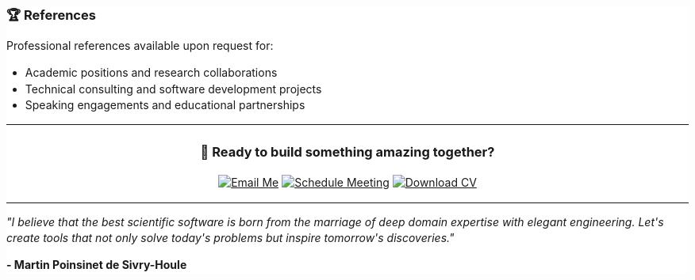 ### 🏆 References
Professional references available upon request for:
- Academic positions and research collaborations
- Technical consulting and software development projects
- Speaking engagements and educational partnerships

---

<div align="center">

### 🚀 Ready to build something amazing together?

[![Email Me](https://img.shields.io/badge/Email-Let's_Talk-D14836?style=for-the-badge&logo=gmail&logoColor=white)](mailto:martin.poinsinet.de.sivry@gmail.com)
[![Schedule Meeting](https://img.shields.io/badge/Calendar-Schedule_Meeting-4285F4?style=for-the-badge&logo=google-calendar&logoColor=white)](https://calendly.com/martin-poinsinet)
[![Download CV](https://img.shields.io/badge/Download-Professional_CV-28a745?style=for-the-badge&logo=file-pdf&logoColor=white)](./resume.pdf)

</div>

---

*"I believe that the best scientific software is born from the marriage of deep domain expertise with elegant engineering. Let's create tools that not only solve today's problems but inspire tomorrow's discoveries."*

**- Martin Poinsinet de Sivry-Houle**